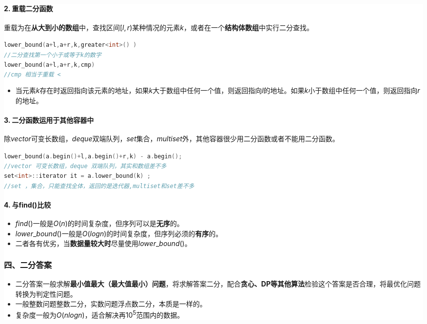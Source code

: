 #### 2. 重载二分函数

重载为在**从大到小的数组**中，查找区间$[l,r)$某种情况的元素$k$，或者在一个**结构体数组**中实行二分查找。

```cpp
lower_bound(a+l,a+r,k,greater<int>() )        
//二分查找第一个小于或等于k的数字
lower_bound(a+l,a+r,k,cmp)        
//cmp 相当于重载 <
```

* 当元素$k$存在时返回指向该元素的地址，如果$k$大于数组中任何一个值，则返回指向$l$的地址。如果$k$小于数组中任何一个值，则返回指向$r$的地址。

#### 3. 二分函数运用于其他容器中

除$vector$可变长数组，$deque$双端队列，$set$集合，$multiset$外，其他容器很少用二分函数或者不能用二分函数。

```cpp
lower_bound(a.begin()+l,a.begin()+r,k) - a.begin();
//vector 可变长数组，deque 双端队列，其实和数组差不多
set<int>::iterator it = a.lower_bound(k) ;
//set ，集合，只能查找全体，返回的是迭代器,multiset和set差不多
```

#### 4. 与find()比较

* $find()$一般是$O(n)$的时间复杂度，但序列可以是**无序**的。
* $lower$\_$bound()$一般是$O(logn)$的时间复杂度，但序列必须的**有序**的。
* 二者各有优劣，当**数据量较大时**尽量使用$lower$\_$bound()$。



### 四、二分答案

* 二分答案一般求解**最小值最大（最大值最小）问题**，将求解答案二分，配合**贪心、DP等其他算法**检验这个答案是否合理，将最优化问题转换为判定性问题。
* 一般整数问题整数二分，实数问题浮点数二分，本质是一样的。
* 复杂度一般为$O(nlogn)$，适合解决再$10^5$范围内的数据。



